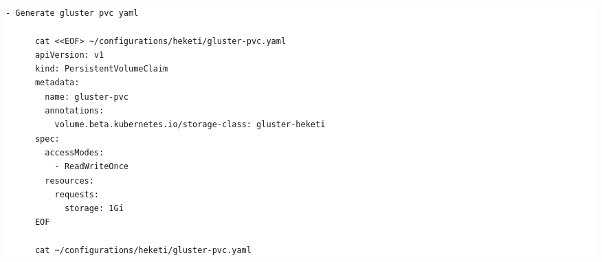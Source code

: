     - Generate gluster pvc yaml

          cat <<EOF> ~/configurations/heketi/gluster-pvc.yaml
          apiVersion: v1
          kind: PersistentVolumeClaim
          metadata:
            name: gluster-pvc
            annotations:
              volume.beta.kubernetes.io/storage-class: gluster-heketi
          spec:
            accessModes:
              - ReadWriteOnce
            resources:
              requests:
                storage: 1Gi
          EOF

          cat ~/configurations/heketi/gluster-pvc.yaml      
